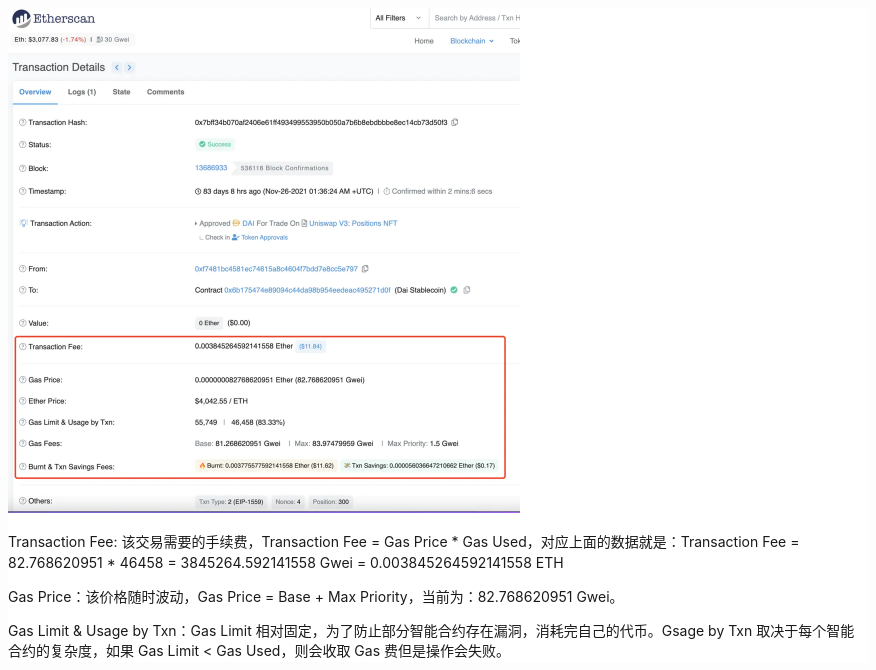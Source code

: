 <img src=".\assets\24719032-d44ea1031ac7d5d0.webp" alt="isg" style="zoom:50%;" />

Transaction Fee: 该交易需要的手续费，Transaction Fee = Gas Price * Gas Used，对应上面的数据就是：Transaction Fee = 82.768620951 * 46458 = 3845264.592141558 Gwei = 0.003845264592141558 ETH

Gas Price：该价格随时波动，Gas Price = Base + Max Priority，当前为：82.768620951 Gwei。

Gas Limit & Usage by Txn：Gas Limit 相对固定，为了防止部分智能合约存在漏洞，消耗完自己的代币。Gsage by Txn 取决于每个智能合约的复杂度，如果 Gas Limit < Gas Used，则会收取 Gas 费但是操作会失败。
